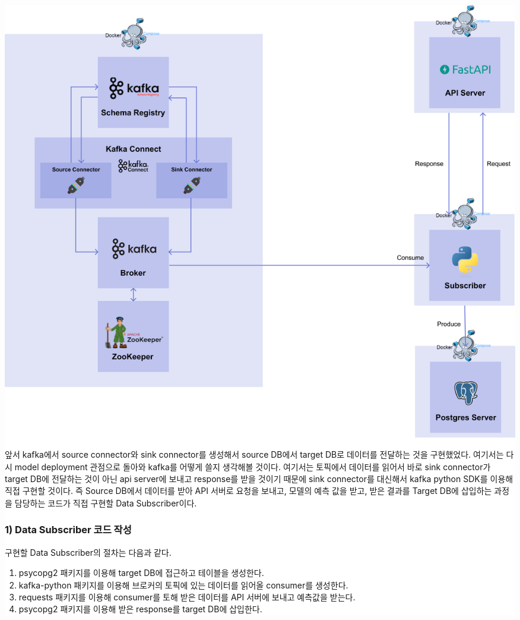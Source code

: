 ![img](./img/8_stream_architecture.png)

앞서 kafka에서 source connector와 sink connector를 생성해서 source DB에서 target DB로 데이터를 전달하는 것을 구현했었다. 여기서는 다시 model deployment 관점으로 돌아와 kafka를 어떻게 쓸지 생각해볼 것이다. 여기서는 토픽에서 데이터를 읽어서 바로 sink connector가 target DB에 전달하는 것이 아닌 api server에 보내고 response를 받을 것이기 때문에 sink connector를 대신해서 kafka python SDK를 이용해 직접 구현할 것이다. 즉 Source DB에서 데이터를 받아 API 서버로 요청을 보내고, 모델의 예측 값을 받고, 받은 결과를 Target DB에 삽입하는 과정을 담당하는 코드가 직접 구현할 Data Subscriber이다.

### 1) Data Subscriber 코드 작성
구현할 Data Subscriber의 절차는 다음과 같다.
1. psycopg2 패키지를 이용해 target DB에 접근하고 테이블을 생성한다.
2. kafka-python 패키지를 이용해 브로커의 토픽에 있는 데이터를 읽어올 consumer를 생성한다.
3. requests 패키지를 이용해 consumer를 토해 받은 데이터를 API 서버에 보내고 예측값을 받는다.
4. psycopg2 패키지를 이용해 받은 response를 target DB에 삽입한다.
